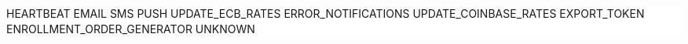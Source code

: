</td>
</tr>
<tr>
<td>HEARTBEAT</td>
<td>

</td>
</tr>
<tr>
<td>EMAIL</td>
<td>

</td>
</tr>
<tr>
<td>SMS</td>
<td>

</td>
</tr>
<tr>
<td>PUSH</td>
<td>

</td>
</tr>
<tr>
<td>UPDATE_ECB_RATES</td>
<td>

</td>
</tr>
<tr>
<td>ERROR_NOTIFICATIONS</td>
<td>

</td>
</tr>
<tr>
<td>UPDATE_COINBASE_RATES</td>
<td>

</td>
</tr>
<tr>
<td>EXPORT_TOKEN</td>
<td>

</td>
</tr>
<tr>
<td>ENROLLMENT_ORDER_GENERATOR</td>
<td>

</td>
</tr>
<tr>
<td>UNKNOWN</td>
<td>

</td>
</tr>
</tbody>
</table>

